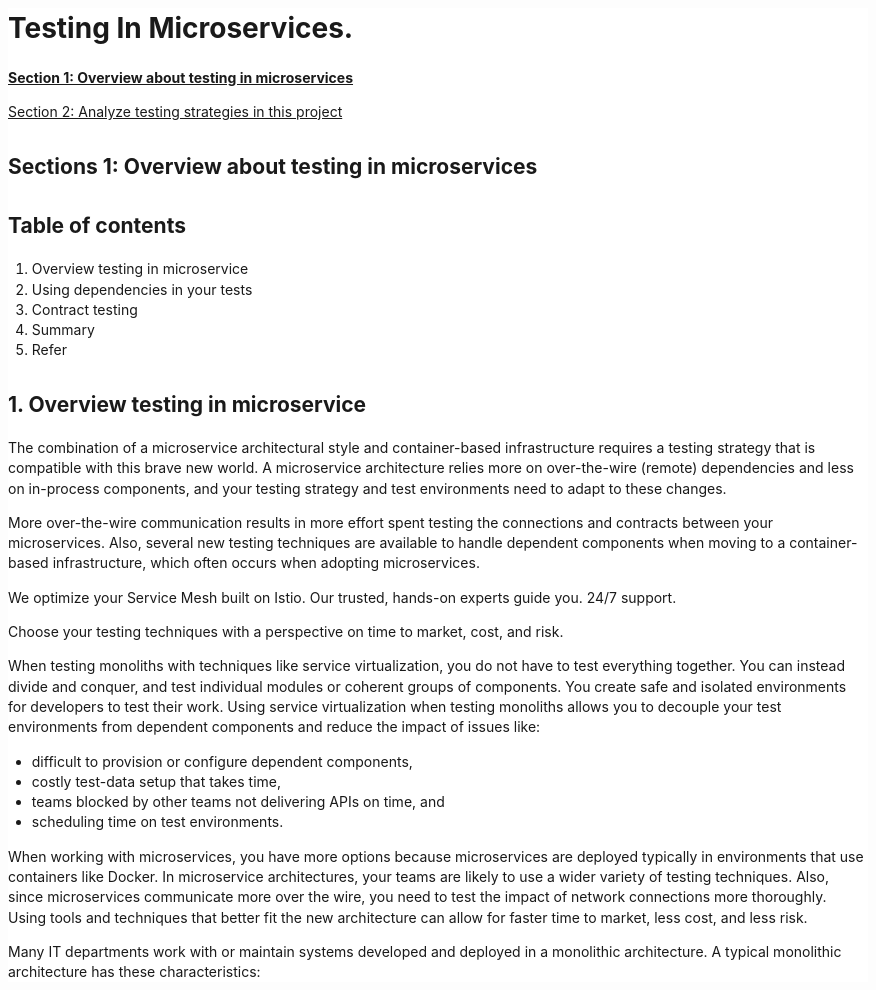 # Testing In Microservices.

[**Section 1: Overview about testing in microservices**](./Testing-Microservices-1.md)

[Section 2: Analyze testing strategies in this project](./Testing-Microservices-2.md)

## Sections 1: Overview about testing in microservices

## Table of contents

1. Overview testing in microservice
2. Using dependencies in your tests
3. Contract testing
4. Summary
5. Refer

## 1. Overview testing in microservice

The combination of a microservice architectural style and container-based infrastructure requires a testing strategy that is compatible with this brave new world. A microservice architecture relies more on over-the-wire (remote) dependencies and less on in-process components, and your testing strategy and test environments need to adapt to these changes.

More over-the-wire communication results in more effort spent testing the connections and contracts between your microservices. Also, several new testing techniques are available to handle dependent components when moving to a container-based infrastructure, which often occurs when adopting microservices.

We optimize your Service Mesh built on Istio. Our trusted, hands-on experts guide you. 24/7 support.

Choose your testing techniques with a perspective on time to market, cost, and risk.

When testing monoliths with techniques like service virtualization, you do not have to test everything together. You can instead divide and conquer, and test individual modules or coherent groups of components. You create safe and isolated environments for developers to test their work. Using service virtualization when testing monoliths allows you to decouple your test environments from dependent components and reduce the impact of issues like:

- difficult to provision or configure dependent components,
- costly test-data setup that takes time,
- teams blocked by other teams not delivering APIs on time, and
- scheduling time on test environments.

When working with microservices, you have more options because microservices are deployed typically in environments that use containers like Docker. In microservice architectures, your teams are likely to use a wider variety of testing techniques. Also, since microservices communicate more over the wire, you need to test the impact of network connections more thoroughly. Using tools and techniques that better fit the new architecture can allow for faster time to market, less cost, and less risk. 

Many IT departments work with or maintain systems developed and deployed in a monolithic architecture. A typical monolithic architecture has these characteristics:
